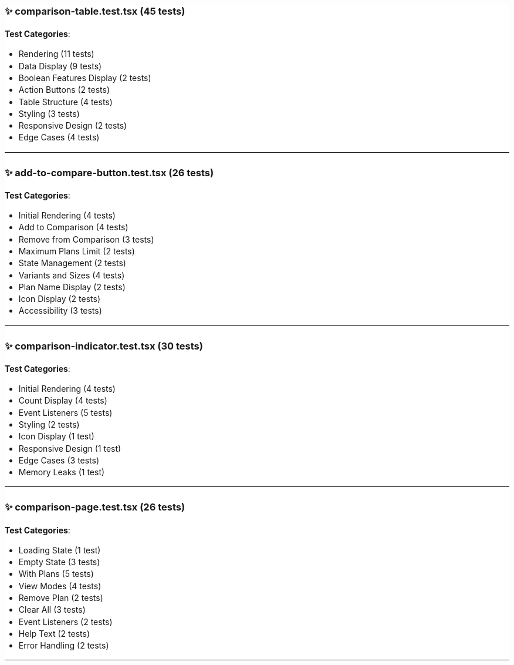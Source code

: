 
### ✨ comparison-table.test.tsx (45 tests)
**Test Categories**:
- Rendering (11 tests)
- Data Display (9 tests)
- Boolean Features Display (2 tests)
- Action Buttons (2 tests)
- Table Structure (4 tests)
- Styling (3 tests)
- Responsive Design (2 tests)
- Edge Cases (4 tests)

---

### ✨ add-to-compare-button.test.tsx (26 tests)
**Test Categories**:
- Initial Rendering (4 tests)
- Add to Comparison (4 tests)
- Remove from Comparison (3 tests)
- Maximum Plans Limit (2 tests)
- State Management (2 tests)
- Variants and Sizes (4 tests)
- Plan Name Display (2 tests)
- Icon Display (2 tests)
- Accessibility (3 tests)

---

### ✨ comparison-indicator.test.tsx (30 tests)
**Test Categories**:
- Initial Rendering (4 tests)
- Count Display (4 tests)
- Event Listeners (5 tests)
- Styling (2 tests)
- Icon Display (1 test)
- Responsive Design (1 test)
- Edge Cases (3 tests)
- Memory Leaks (1 test)

---

### ✨ comparison-page.test.tsx (26 tests)
**Test Categories**:
- Loading State (1 test)
- Empty State (3 tests)
- With Plans (5 tests)
- View Modes (4 tests)
- Remove Plan (2 tests)
- Clear All (3 tests)
- Event Listeners (2 tests)
- Help Text (2 tests)
- Error Handling (2 tests)

---
